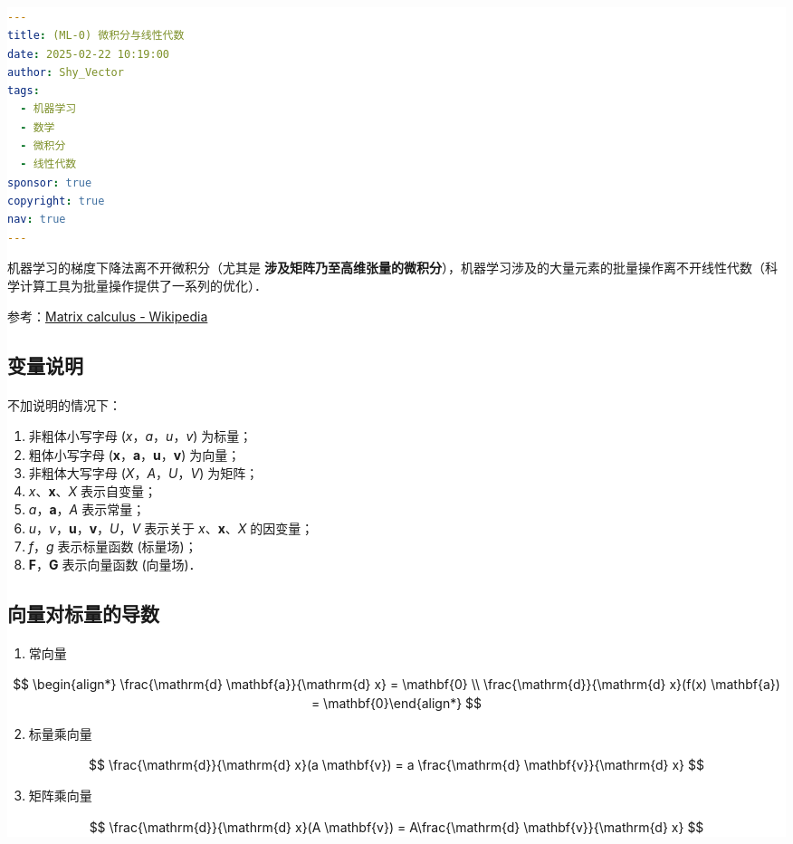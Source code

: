 ```yaml
---
title: (ML-0) 微积分与线性代数
date: 2025-02-22 10:19:00
author: Shy_Vector
tags:
  - 机器学习
  - 数学
  - 微积分
  - 线性代数
sponsor: true
copyright: true
nav: true
---
```


机器学习的梯度下降法离不开微积分（尤其是 **涉及矩阵乃至高维张量的微积分**），机器学习涉及的大量元素的批量操作离不开线性代数（科学计算工具为批量操作提供了一系列的优化）．



参考：[Matrix calculus - Wikipedia](https://en.wikipedia.org/wiki/Matrix_calculus)

## 变量说明

不加说明的情况下：

1. 非粗体小写字母 ($x$，$a$，$u$，$v$) 为标量；
2. 粗体小写字母 ($\mathbf{x}$，$\mathbf{a}$，$\mathbf{u}$，$\mathbf{v}$) 为向量；
3. 非粗体大写字母 ($X$，$A$，$U$，$V$) 为矩阵；
4. $x$、$\mathbf{x}$、$X$ 表示自变量；
5. $a$，$\mathbf{a}$，$A$ 表示常量；
6. $u$，$v$，$\mathbf{u}$，$\mathbf{v}$，$U$，$V$ 表示关于 $x$、$\mathbf{x}$、$X$ 的因变量；
7. $f$，$g$ 表示标量函数 (标量场)；
8. $\mathbf{F}$，$\mathbf{G}$ 表示向量函数 (向量场)．

## 向量对标量的导数

1. 常向量

$$
\begin{align*} \frac{\mathrm{d} \mathbf{a}}{\mathrm{d} x} = \mathbf{0} \\ \frac{\mathrm{d}}{\mathrm{d} x}(f(x) \mathbf{a}) = \mathbf{0}\end{align*}
$$

2. 标量乘向量

$$
\frac{\mathrm{d}}{\mathrm{d} x}(a \mathbf{v}) = a \frac{\mathrm{d} \mathbf{v}}{\mathrm{d} x}
$$

3. 矩阵乘向量

$$
\frac{\mathrm{d}}{\mathrm{d} x}(A \mathbf{v}) = A\frac{\mathrm{d} \mathbf{v}}{\mathrm{d} x}
$$
